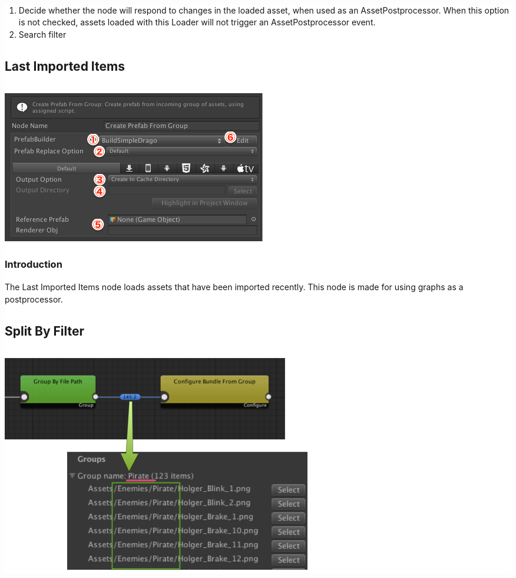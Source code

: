 


1. Decide whether the node will respond to changes in the loaded asset, when used as an AssetPostprocessor. When this option is not checked, assets loaded with this Loader will not trigger an AssetPostprocessor event. 
2. Search filter


## Last Imported Items 


## 




![alt_text](images/AssetGraph-User21.png "image_tooltip")



### Introduction 

The Last Imported Items node loads assets that have been imported recently. This node is made for using graphs as a postprocessor.


## Split By Filter  


## 




![alt_text](images/AssetGraph-User22.png "image_tooltip")
